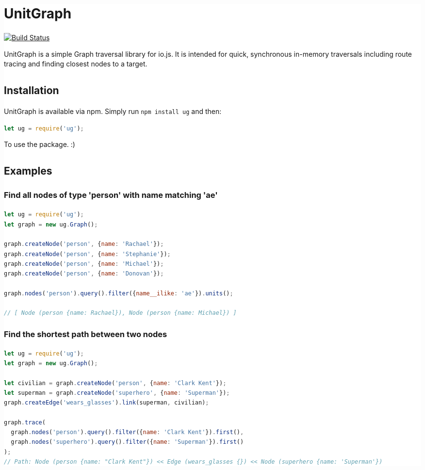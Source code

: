 # UnitGraph

[![Build Status](https://travis-ci.org/keithwhor/UnitGraph.svg?branch=master)](https://travis-ci.org/keithwhor/UnitGraph)

UnitGraph is a simple Graph traversal library for io.js. It is intended for
quick, synchronous in-memory traversals including route tracing and finding
closest nodes to a target.

## Installation

UnitGraph is available via npm. Simply run `npm install ug` and then:

```javascript
let ug = require('ug');
```

To use the package. :)

## Examples

### Find all nodes of type 'person' with name matching 'ae'

```javascript
let ug = require('ug');
let graph = new ug.Graph();

graph.createNode('person', {name: 'Rachael'});
graph.createNode('person', {name: 'Stephanie'});
graph.createNode('person', {name: 'Michael'});
graph.createNode('person', {name: 'Donovan'});

graph.nodes('person').query().filter({name__ilike: 'ae'}).units();

// [ Node (person {name: Rachael}), Node (person {name: Michael}) ]
```

### Find the shortest path between two nodes

```javascript
let ug = require('ug');
let graph = new ug.Graph();

let civilian = graph.createNode('person', {name: 'Clark Kent'});
let superman = graph.createNode('superhero', {name: 'Superman'});
graph.createEdge('wears_glasses').link(superman, civilian);

graph.trace(
  graph.nodes('person').query().filter({name: 'Clark Kent'}).first(),
  graph.nodes('superhero').query().filter({name: 'Superman'}).first()
);
// Path: Node (person {name: "Clark Kent"}) << Edge (wears_glasses {}) << Node (superhero {name: 'Superman'})
```
